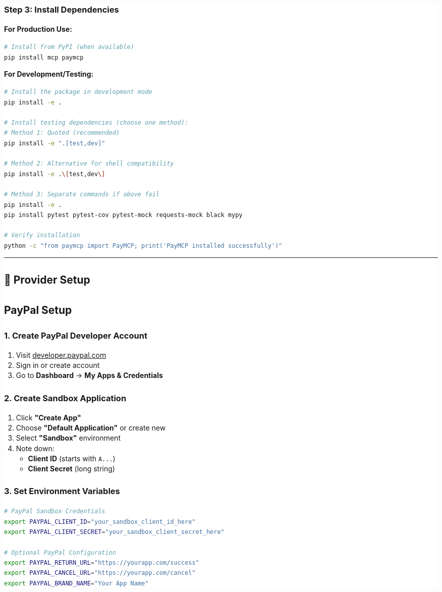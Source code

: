 ### Step 3: Install Dependencies

**For Production Use:**
```bash
# Install from PyPI (when available)
pip install mcp paymcp
```

**For Development/Testing:**
```bash
# Install the package in development mode
pip install -e .

# Install testing dependencies (choose one method):
# Method 1: Quoted (recommended)
pip install -e ".[test,dev]"

# Method 2: Alternative for shell compatibility
pip install -e .\[test,dev\]

# Method 3: Separate commands if above fail
pip install -e .
pip install pytest pytest-cov pytest-mock requests-mock black mypy

# Verify installation
python -c "from paymcp import PayMCP; print('PayMCP installed successfully')"
```

---

## 🏪 Provider Setup

## PayPal Setup

### 1. Create PayPal Developer Account
1. Visit [developer.paypal.com](https://developer.paypal.com)
2. Sign in or create account
3. Go to **Dashboard** → **My Apps & Credentials**

### 2. Create Sandbox Application
1. Click **"Create App"**
2. Choose **"Default Application"** or create new
3. Select **"Sandbox"** environment
4. Note down:
   - **Client ID** (starts with `A...`)
   - **Client Secret** (long string)

### 3. Set Environment Variables
```bash
# PayPal Sandbox Credentials
export PAYPAL_CLIENT_ID="your_sandbox_client_id_here"
export PAYPAL_CLIENT_SECRET="your_sandbox_client_secret_here"

# Optional PayPal Configuration
export PAYPAL_RETURN_URL="https://yourapp.com/success"
export PAYPAL_CANCEL_URL="https://yourapp.com/cancel"
export PAYPAL_BRAND_NAME="Your App Name"
```
